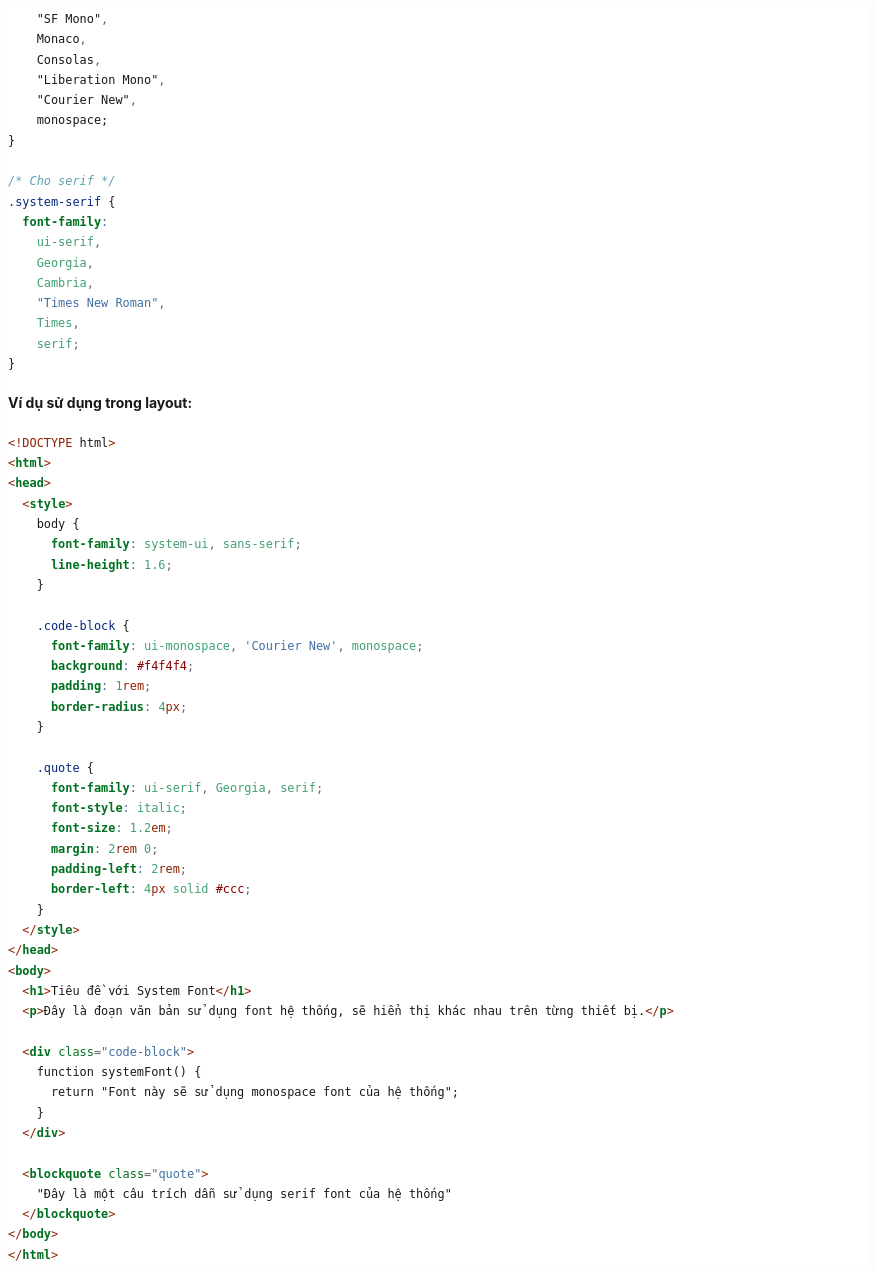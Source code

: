 ```css
    "SF Mono",
    Monaco,
    Consolas,
    "Liberation Mono",
    "Courier New",
    monospace;
}

/* Cho serif */
.system-serif {
  font-family:
    ui-serif,
    Georgia,
    Cambria,
    "Times New Roman",
    Times,
    serif;
}
```

#### Ví dụ sử dụng trong layout:

```html
<!DOCTYPE html>
<html>
<head>
  <style>
    body {
      font-family: system-ui, sans-serif;
      line-height: 1.6;
    }
    
    .code-block {
      font-family: ui-monospace, 'Courier New', monospace;
      background: #f4f4f4;
      padding: 1rem;
      border-radius: 4px;
    }
    
    .quote {
      font-family: ui-serif, Georgia, serif;
      font-style: italic;
      font-size: 1.2em;
      margin: 2rem 0;
      padding-left: 2rem;
      border-left: 4px solid #ccc;
    }
  </style>
</head>
<body>
  <h1>Tiêu đề với System Font</h1>
  <p>Đây là đoạn văn bản sử dụng font hệ thống, sẽ hiển thị khác nhau trên từng thiết bị.</p>
  
  <div class="code-block">
    function systemFont() {
      return "Font này sẽ sử dụng monospace font của hệ thống";
    }
  </div>
  
  <blockquote class="quote">
    "Đây là một câu trích dẫn sử dụng serif font của hệ thống"
  </blockquote>
</body>
</html>
```